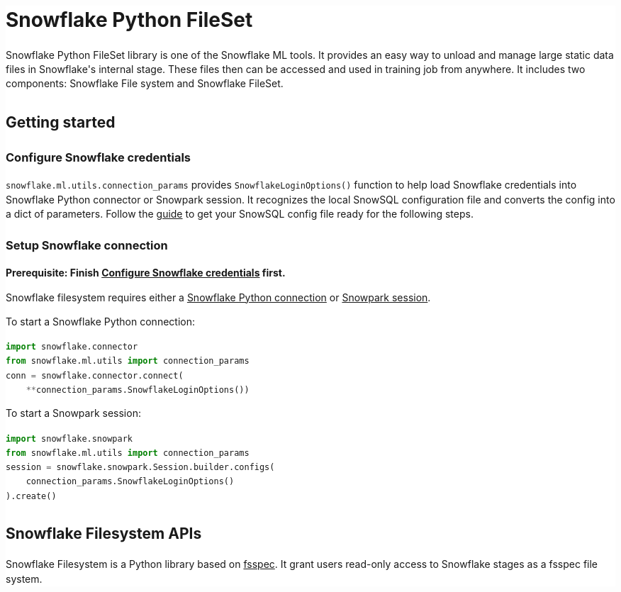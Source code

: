 # Snowflake Python FileSet

Snowflake Python FileSet library is one of the Snowflake ML tools. It provides an easy way to unload and manage large
static data files in Snowflake's internal stage. These files then can be accessed and used in training job from
anywhere. It includes two components: Snowflake File system and Snowflake FileSet.

## Getting started

### Configure Snowflake credentials

`snowflake.ml.utils.connection_params` provides `SnowflakeLoginOptions()` function to help load Snowflake credentials
into Snowflake Python connector or Snowpark session. It recognizes the local SnowSQL configuration file and converts
the config into a dict of parameters. Follow the [guide](
    https://docs.snowflake.com/en/user-guide/snowsql-start.html#configuring-default-connection-settings) to get your
SnowSQL config file ready for the following steps.

### Setup Snowflake connection

**Prerequisite: Finish [Configure Snowflake credentials](#configure-snowflake-credentials) first.**

Snowflake filesystem requires either a
[Snowflake Python connection](https://docs.snowflake.com/en/user-guide/python-connector.html) or
[Snowpark session](https://docs.snowflake.com/en/developer-guide/snowpark/python/index.html).

To start a Snowflake Python connection:

```Python
import snowflake.connector
from snowflake.ml.utils import connection_params
conn = snowflake.connector.connect(
    **connection_params.SnowflakeLoginOptions())
```

To start a Snowpark session:

```Python
import snowflake.snowpark
from snowflake.ml.utils import connection_params
session = snowflake.snowpark.Session.builder.configs(
    connection_params.SnowflakeLoginOptions()
).create()
```

## Snowflake Filesystem APIs

Snowflake Filesystem is a Python library based on [fsspec](https://filesystem-spec.readthedocs.io/en/latest/). It
grant users read-only access to Snowflake stages as a fsspec file system.

